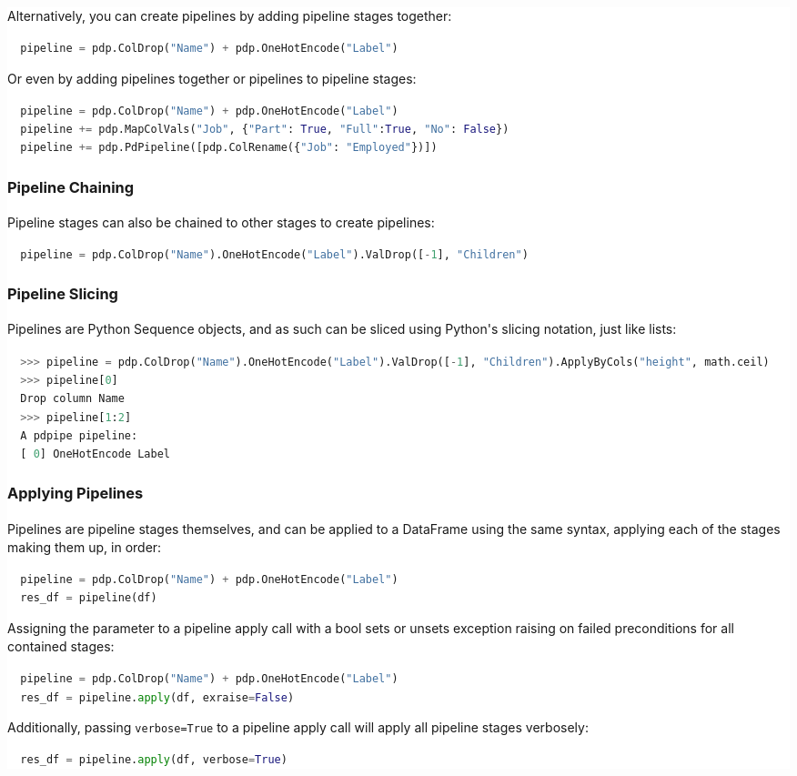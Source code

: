 Alternatively, you can create pipelines by adding pipeline stages together:

```python
  pipeline = pdp.ColDrop("Name") + pdp.OneHotEncode("Label")
```

Or even by adding pipelines together or pipelines to pipeline stages:

```python
  pipeline = pdp.ColDrop("Name") + pdp.OneHotEncode("Label")
  pipeline += pdp.MapColVals("Job", {"Part": True, "Full":True, "No": False})
  pipeline += pdp.PdPipeline([pdp.ColRename({"Job": "Employed"})])
```

### Pipeline Chaining

Pipeline stages can also be chained to other stages to create pipelines:

```python
  pipeline = pdp.ColDrop("Name").OneHotEncode("Label").ValDrop([-1], "Children")
```

### Pipeline Slicing

Pipelines are Python Sequence objects, and as such can be sliced using Python's slicing notation, just like lists:

```python
  >>> pipeline = pdp.ColDrop("Name").OneHotEncode("Label").ValDrop([-1], "Children").ApplyByCols("height", math.ceil)
  >>> pipeline[0]
  Drop column Name
  >>> pipeline[1:2]
  A pdpipe pipeline:
  [ 0] OneHotEncode Label
```

### Applying Pipelines

Pipelines are pipeline stages themselves, and can be applied to a DataFrame using the same syntax, applying each of the stages making them up, in order:

```python
  pipeline = pdp.ColDrop("Name") + pdp.OneHotEncode("Label")
  res_df = pipeline(df)
```

Assigning the  parameter to a pipeline apply call with a bool sets or unsets exception raising on failed preconditions for all contained stages:

```python
  pipeline = pdp.ColDrop("Name") + pdp.OneHotEncode("Label")
  res_df = pipeline.apply(df, exraise=False)
```

Additionally, passing ``verbose=True`` to a pipeline apply call will apply all pipeline stages verbosely:

```python
  res_df = pipeline.apply(df, verbose=True)
```
